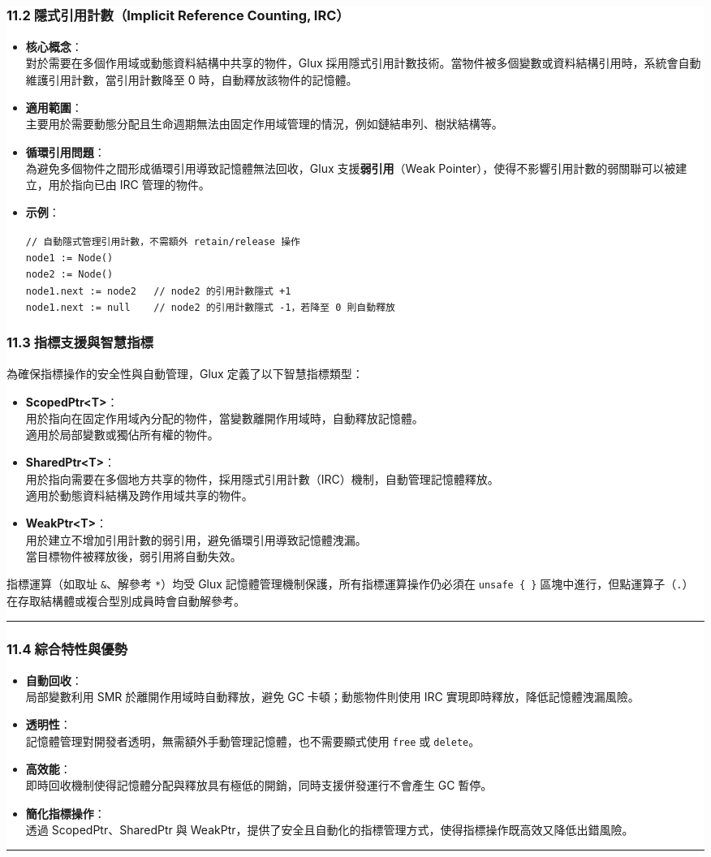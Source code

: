 ### 11.2 隱式引用計數（Implicit Reference Counting, IRC）

- **核心概念**：  
  對於需要在多個作用域或動態資料結構中共享的物件，Glux 採用隱式引用計數技術。當物件被多個變數或資料結構引用時，系統會自動維護引用計數，當引用計數降至 0 時，自動釋放該物件的記憶體。

- **適用範圍**：  
  主要用於需要動態分配且生命週期無法由固定作用域管理的情況，例如鏈結串列、樹狀結構等。

- **循環引用問題**：  
  為避免多個物件之間形成循環引用導致記憶體無法回收，Glux 支援**弱引用**（Weak Pointer），使得不影響引用計數的弱關聯可以被建立，用於指向已由 IRC 管理的物件。

- **示例**：
  ```glux
  // 自動隱式管理引用計數，不需額外 retain/release 操作
  node1 := Node()     
  node2 := Node()
  node1.next := node2   // node2 的引用計數隱式 +1
  node1.next := null    // node2 的引用計數隱式 -1，若降至 0 則自動釋放
  ```

### 11.3 指標支援與智慧指標

為確保指標操作的安全性與自動管理，Glux 定義了以下智慧指標類型：

- **ScopedPtr&lt;T&gt;**：  
  用於指向在固定作用域內分配的物件，當變數離開作用域時，自動釋放記憶體。  
  適用於局部變數或獨佔所有權的物件。

- **SharedPtr&lt;T&gt;**：  
  用於指向需要在多個地方共享的物件，採用隱式引用計數（IRC）機制，自動管理記憶體釋放。  
  適用於動態資料結構及跨作用域共享的物件。

- **WeakPtr&lt;T&gt;**：  
  用於建立不增加引用計數的弱引用，避免循環引用導致記憶體洩漏。  
  當目標物件被釋放後，弱引用將自動失效。

指標運算（如取址 `&`、解參考 `*`）均受 Glux 記憶體管理機制保護，所有指標運算操作仍必須在 `unsafe { }` 區塊中進行，但點運算子（`.`）在存取結構體或複合型別成員時會自動解參考。

---

### 11.4 綜合特性與優勢

- **自動回收**：  
  局部變數利用 SMR 於離開作用域時自動釋放，避免 GC 卡頓；動態物件則使用 IRC 實現即時釋放，降低記憶體洩漏風險。

- **透明性**：  
  記憶體管理對開發者透明，無需額外手動管理記憶體，也不需要顯式使用 `free` 或 `delete`。

- **高效能**：  
  即時回收機制使得記憶體分配與釋放具有極低的開銷，同時支援併發運行不會產生 GC 暫停。

- **簡化指標操作**：  
  透過 ScopedPtr、SharedPtr 與 WeakPtr，提供了安全且自動化的指標管理方式，使得指標操作既高效又降低出錯風險。

---
